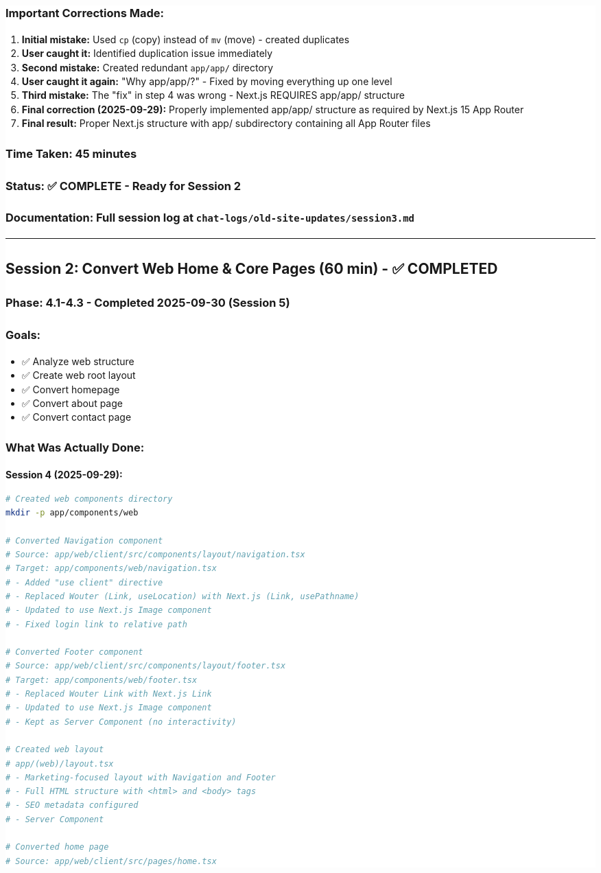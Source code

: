 ### Important Corrections Made:
1. **Initial mistake:** Used `cp` (copy) instead of `mv` (move) - created duplicates
2. **User caught it:** Identified duplication issue immediately
3. **Second mistake:** Created redundant `app/app/` directory
4. **User caught it again:** "Why app/app/?" - Fixed by moving everything up one level
5. **Third mistake:** The "fix" in step 4 was wrong - Next.js REQUIRES app/app/ structure
6. **Final correction (2025-09-29):** Properly implemented app/app/ structure as required by Next.js 15 App Router
7. **Final result:** Proper Next.js structure with app/ subdirectory containing all App Router files

### Time Taken: 45 minutes
### Status: ✅ COMPLETE - Ready for Session 2
### Documentation: Full session log at `chat-logs/old-site-updates/session3.md`

---

## Session 2: Convert Web Home & Core Pages (60 min) - ✅ COMPLETED

### Phase: 4.1-4.3 - Completed 2025-09-30 (Session 5)

### Goals:
- ✅ Analyze web structure
- ✅ Create web root layout
- ✅ Convert homepage
- ✅ Convert about page
- ✅ Convert contact page

### What Was Actually Done:

**Session 4 (2025-09-29):**
```bash
# Created web components directory
mkdir -p app/components/web

# Converted Navigation component
# Source: app/web/client/src/components/layout/navigation.tsx
# Target: app/components/web/navigation.tsx
# - Added "use client" directive
# - Replaced Wouter (Link, useLocation) with Next.js (Link, usePathname)
# - Updated to use Next.js Image component
# - Fixed login link to relative path

# Converted Footer component
# Source: app/web/client/src/components/layout/footer.tsx
# Target: app/components/web/footer.tsx
# - Replaced Wouter Link with Next.js Link
# - Updated to use Next.js Image component
# - Kept as Server Component (no interactivity)

# Created web layout
# app/(web)/layout.tsx
# - Marketing-focused layout with Navigation and Footer
# - Full HTML structure with <html> and <body> tags
# - SEO metadata configured
# - Server Component

# Converted home page
# Source: app/web/client/src/pages/home.tsx
```